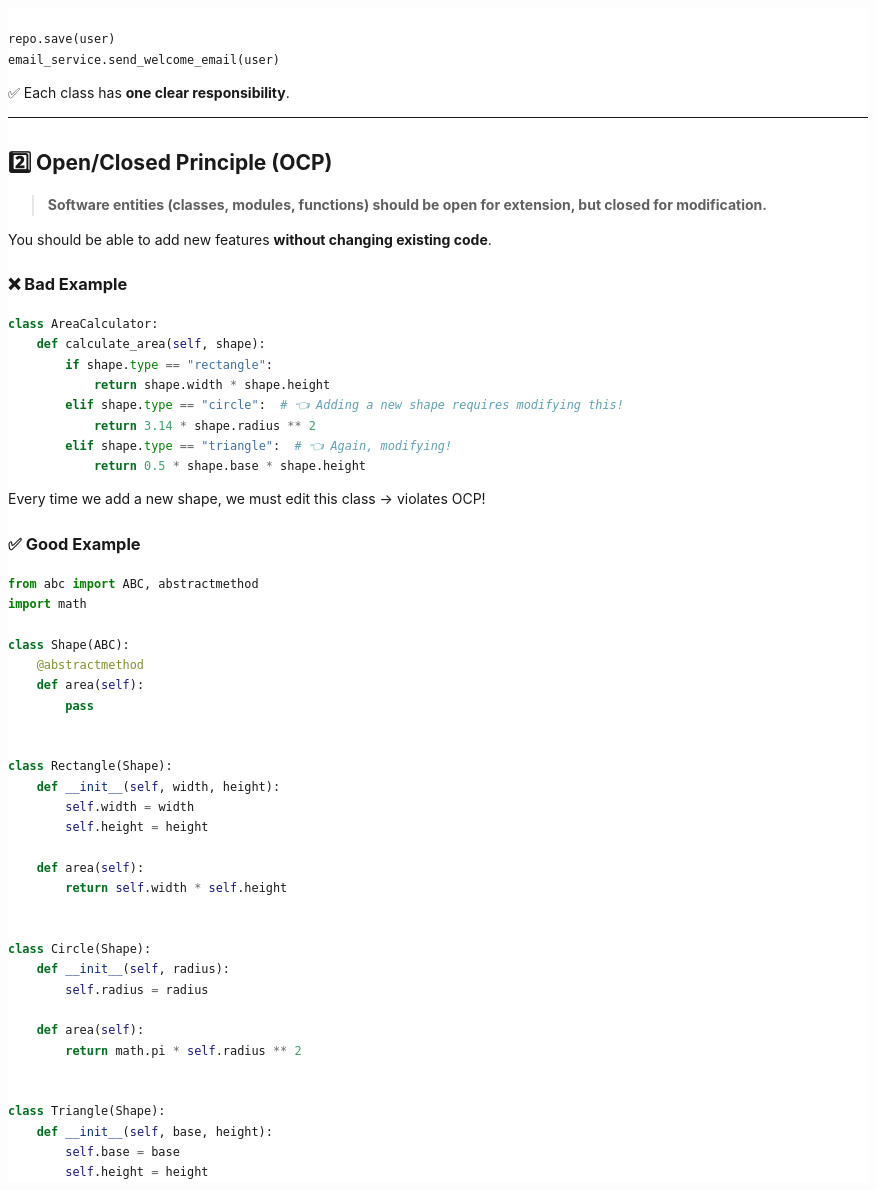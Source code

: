 ```python

repo.save(user)
email_service.send_welcome_email(user)
```

✅ Each class has **one clear responsibility**.

---

## 2️⃣ Open/Closed Principle (OCP)

> **Software entities (classes, modules, functions) should be open for extension, but closed for modification.**

You should be able to add new features **without changing existing code**.

### ❌ Bad Example

```python
class AreaCalculator:
    def calculate_area(self, shape):
        if shape.type == "rectangle":
            return shape.width * shape.height
        elif shape.type == "circle":  # 👈 Adding a new shape requires modifying this!
            return 3.14 * shape.radius ** 2
        elif shape.type == "triangle":  # 👈 Again, modifying!
            return 0.5 * shape.base * shape.height
```

Every time we add a new shape, we must edit this class → violates OCP!

### ✅ Good Example

```python
from abc import ABC, abstractmethod
import math

class Shape(ABC):
    @abstractmethod
    def area(self):
        pass


class Rectangle(Shape):
    def __init__(self, width, height):
        self.width = width
        self.height = height

    def area(self):
        return self.width * self.height


class Circle(Shape):
    def __init__(self, radius):
        self.radius = radius

    def area(self):
        return math.pi * self.radius ** 2


class Triangle(Shape):
    def __init__(self, base, height):
        self.base = base
        self.height = height

```